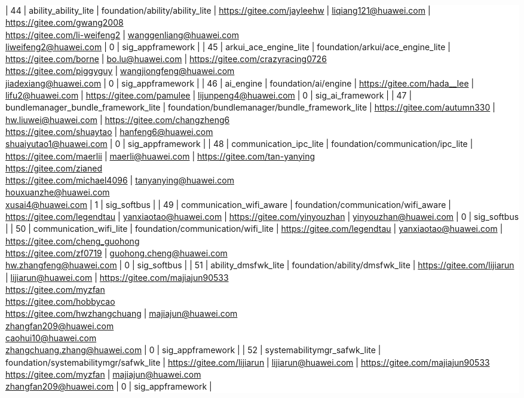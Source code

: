|   44 | ability_ability_lite                          | foundation/ability/ability_lite                         | https://gitee.com/jayleehw             | liqiang121@huawei.com        | https://gitee.com/gwang2008<br>https://gitee.com/li-weifeng2                                                                                                                                                                    | wanggenliang@huawei.com<br>liweifeng2@huawei.com                                                                                                                              |             0 | sig_appframework           |
|   45 | arkui_ace_engine_lite                         | foundation/arkui/ace_engine_lite                        | https://gitee.com/borne                | bo.lu@huawei.com             | https://gitee.com/crazyracing0726<br>https://gitee.com/piggyguy                                                                                                                                                                 | wangjiongfeng@huawei.com<br>jiadexiang@huawei.com                                                                                                                             |             0 | sig_appframework           |
|   46 | ai_engine                                     | foundation/ai/engine                                    | https://gitee.com/hada__lee            | lifu2@huawei.com             | https://gitee.com/pamulee                                                                                                                                                                                                       | lijunpeng4@huawei.com                                                                                                                                                         |             0 | sig_ai_framework           |
|   47 | bundlemanager_bundle_framework_lite           | foundation/bundlemanager/bundle_framework_lite          | https://gitee.com/autumn330            | hw.liuwei@huawei.com         | https://gitee.com/changzheng6<br>https://gitee.com/shuaytao                                                                                                                                                                     | hanfeng6@huawei.com<br>shuaiyutao1@huawei.com                                                                                                                                 |             0 | sig_appframework           |
|   48 | communication_ipc_lite                        | foundation/communication/ipc_lite                       | https://gitee.com/maerlii              | maerli@huawei.com            | https://gitee.com/tan-yanying<br>https://gitee.com/zianed<br>https://gitee.com/michael4096                                                                                                                                      | tanyanying@huawei.com<br>houxuanzhe@huawei.com<br>xusai4@huawei.com                                                                                                           |             1 | sig_softbus                |
|   49 | communication_wifi_aware                      | foundation/communication/wifi_aware                     | https://gitee.com/legendtau            | yanxiaotao@huawei.com        | https://gitee.com/yinyouzhan                                                                                                                                                                                                    | yinyouzhan@huawei.com                                                                                                                                                         |             0 | sig_softbus                |
|   50 | communication_wifi_lite                       | foundation/communication/wifi_lite                      | https://gitee.com/legendtau            | yanxiaotao@huawei.com        | https://gitee.com/cheng_guohong<br>https://gitee.com/zf0719                                                                                                                                                                     | guohong.cheng@huawei.com<br>hw.zhangfeng@huawei.com                                                                                                                           |             0 | sig_softbus                |
|   51 | ability_dmsfwk_lite                           | foundation/ability/dmsfwk_lite                          | https://gitee.com/lijiarun             | lijiarun@huawei.com          | https://gitee.com/majiajun90533<br>https://gitee.com/myzfan<br>https://gitee.com/hobbycao<br>https://gitee.com/hwzhangchuang                                                                                                    | majiajun@huawei.com<br>zhangfan209@huawei.com<br>caohui10@huawei.com<br>zhangchuang.zhang@huawei.com                                                                          |             0 | sig_appframework           |
|   52 | systemabilitymgr_safwk_lite                   | foundation/systemabilitymgr/safwk_lite                  | https://gitee.com/lijiarun             | lijiarun@huawei.com          | https://gitee.com/majiajun90533<br>https://gitee.com/myzfan                                                                                                                                                                     | majiajun@huawei.com<br>zhangfan209@huawei.com                                                                                                                                 |             0 | sig_appframework           |